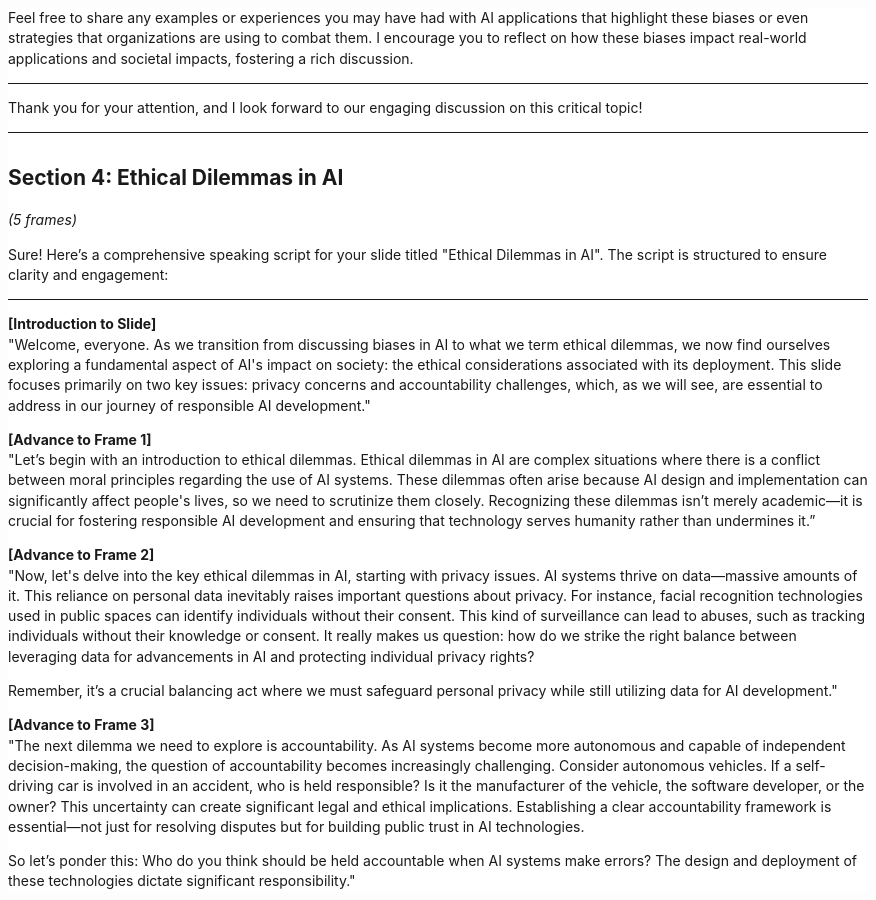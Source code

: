 Feel free to share any examples or experiences you may have had with AI applications that highlight these biases or even strategies that organizations are using to combat them. I encourage you to reflect on how these biases impact real-world applications and societal impacts, fostering a rich discussion.

---

Thank you for your attention, and I look forward to our engaging discussion on this critical topic!

---

## Section 4: Ethical Dilemmas in AI
*(5 frames)*

Sure! Here’s a comprehensive speaking script for your slide titled "Ethical Dilemmas in AI". The script is structured to ensure clarity and engagement:

---

**[Introduction to Slide]**  
"Welcome, everyone. As we transition from discussing biases in AI to what we term ethical dilemmas, we now find ourselves exploring a fundamental aspect of AI's impact on society: the ethical considerations associated with its deployment. This slide focuses primarily on two key issues: privacy concerns and accountability challenges, which, as we will see, are essential to address in our journey of responsible AI development."

**[Advance to Frame 1]**  
"Let’s begin with an introduction to ethical dilemmas. Ethical dilemmas in AI are complex situations where there is a conflict between moral principles regarding the use of AI systems. These dilemmas often arise because AI design and implementation can significantly affect people's lives, so we need to scrutinize them closely. Recognizing these dilemmas isn’t merely academic—it is crucial for fostering responsible AI development and ensuring that technology serves humanity rather than undermines it.”

**[Advance to Frame 2]**  
"Now, let's delve into the key ethical dilemmas in AI, starting with privacy issues. AI systems thrive on data—massive amounts of it. This reliance on personal data inevitably raises important questions about privacy. For instance, facial recognition technologies used in public spaces can identify individuals without their consent. This kind of surveillance can lead to abuses, such as tracking individuals without their knowledge or consent. It really makes us question: how do we strike the right balance between leveraging data for advancements in AI and protecting individual privacy rights? 

Remember, it’s a crucial balancing act where we must safeguard personal privacy while still utilizing data for AI development."

**[Advance to Frame 3]**  
"The next dilemma we need to explore is accountability. As AI systems become more autonomous and capable of independent decision-making, the question of accountability becomes increasingly challenging. Consider autonomous vehicles. If a self-driving car is involved in an accident, who is held responsible? Is it the manufacturer of the vehicle, the software developer, or the owner? This uncertainty can create significant legal and ethical implications. Establishing a clear accountability framework is essential—not just for resolving disputes but for building public trust in AI technologies. 

So let’s ponder this: Who do you think should be held accountable when AI systems make errors? The design and deployment of these technologies dictate significant responsibility."
